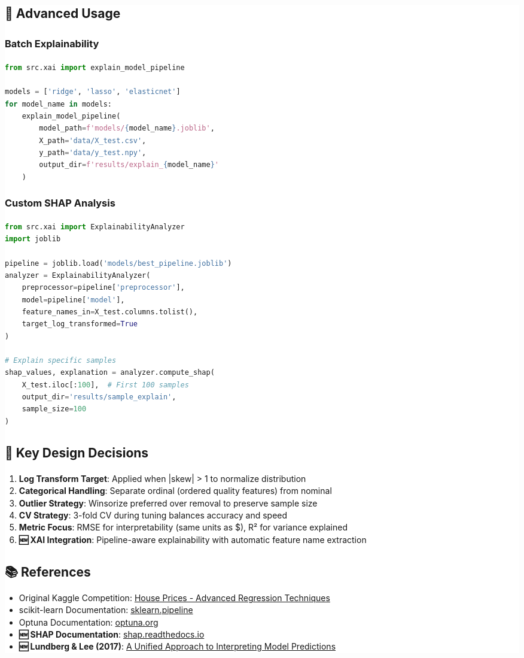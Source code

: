 ## 📁 Advanced Usage

### Batch Explainability
```python
from src.xai import explain_model_pipeline

models = ['ridge', 'lasso', 'elasticnet']
for model_name in models:
    explain_model_pipeline(
        model_path=f'models/{model_name}.joblib',
        X_path='data/X_test.csv',
        y_path='data/y_test.npy',
        output_dir=f'results/explain_{model_name}'
    )
```

### Custom SHAP Analysis
```python
from src.xai import ExplainabilityAnalyzer
import joblib

pipeline = joblib.load('models/best_pipeline.joblib')
analyzer = ExplainabilityAnalyzer(
    preprocessor=pipeline['preprocessor'],
    model=pipeline['model'],
    feature_names_in=X_test.columns.tolist(),
    target_log_transformed=True
)

# Explain specific samples
shap_values, explanation = analyzer.compute_shap(
    X_test.iloc[:100],  # First 100 samples
    output_dir='results/sample_explain',
    sample_size=100
)
```

## 🎯 Key Design Decisions

1. **Log Transform Target**: Applied when |skew| > 1 to normalize distribution
2. **Categorical Handling**: Separate ordinal (ordered quality features) from nominal
3. **Outlier Strategy**: Winsorize preferred over removal to preserve sample size
4. **CV Strategy**: 3-fold CV during tuning balances accuracy and speed
5. **Metric Focus**: RMSE for interpretability (same units as $), R² for variance explained
6. **🆕 XAI Integration**: Pipeline-aware explainability with automatic feature name extraction

## 📚 References

- Original Kaggle Competition: [House Prices - Advanced Regression Techniques](https://www.kaggle.com/c/house-prices-advanced-regression-techniques)
- scikit-learn Documentation: [sklearn.pipeline](https://scikit-learn.org/stable/modules/compose.html)
- Optuna Documentation: [optuna.org](https://optuna.org/)
- **🆕 SHAP Documentation**: [shap.readthedocs.io](https://shap.readthedocs.io/)
- **🆕 Lundberg & Lee (2017)**: [A Unified Approach to Interpreting Model Predictions](https://arxiv.org/abs/1705.07874)
